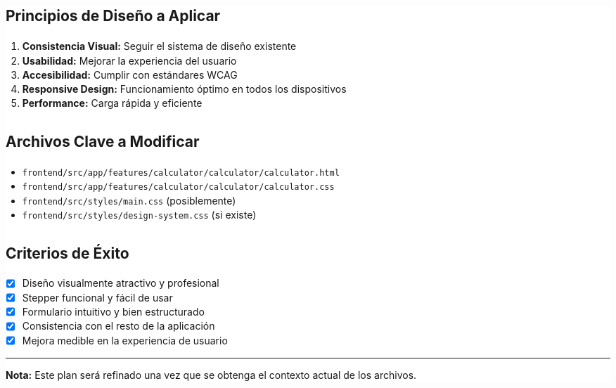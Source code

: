 ## Principios de Diseño a Aplicar

1. **Consistencia Visual:** Seguir el sistema de diseño existente
2. **Usabilidad:** Mejorar la experiencia del usuario
3. **Accesibilidad:** Cumplir con estándares WCAG
4. **Responsive Design:** Funcionamiento óptimo en todos los dispositivos
5. **Performance:** Carga rápida y eficiente

## Archivos Clave a Modificar

- `frontend/src/app/features/calculator/calculator/calculator.html`
- `frontend/src/app/features/calculator/calculator/calculator.css`
- `frontend/src/styles/main.css` (posiblemente)
- `frontend/src/styles/design-system.css` (si existe)

## Criterios de Éxito

- [x] Diseño visualmente atractivo y profesional
- [x] Stepper funcional y fácil de usar
- [x] Formulario intuitivo y bien estructurado
- [x] Consistencia con el resto de la aplicación
- [x] Mejora medible en la experiencia de usuario

---

**Nota:** Este plan será refinado una vez que se obtenga el contexto actual de los archivos.